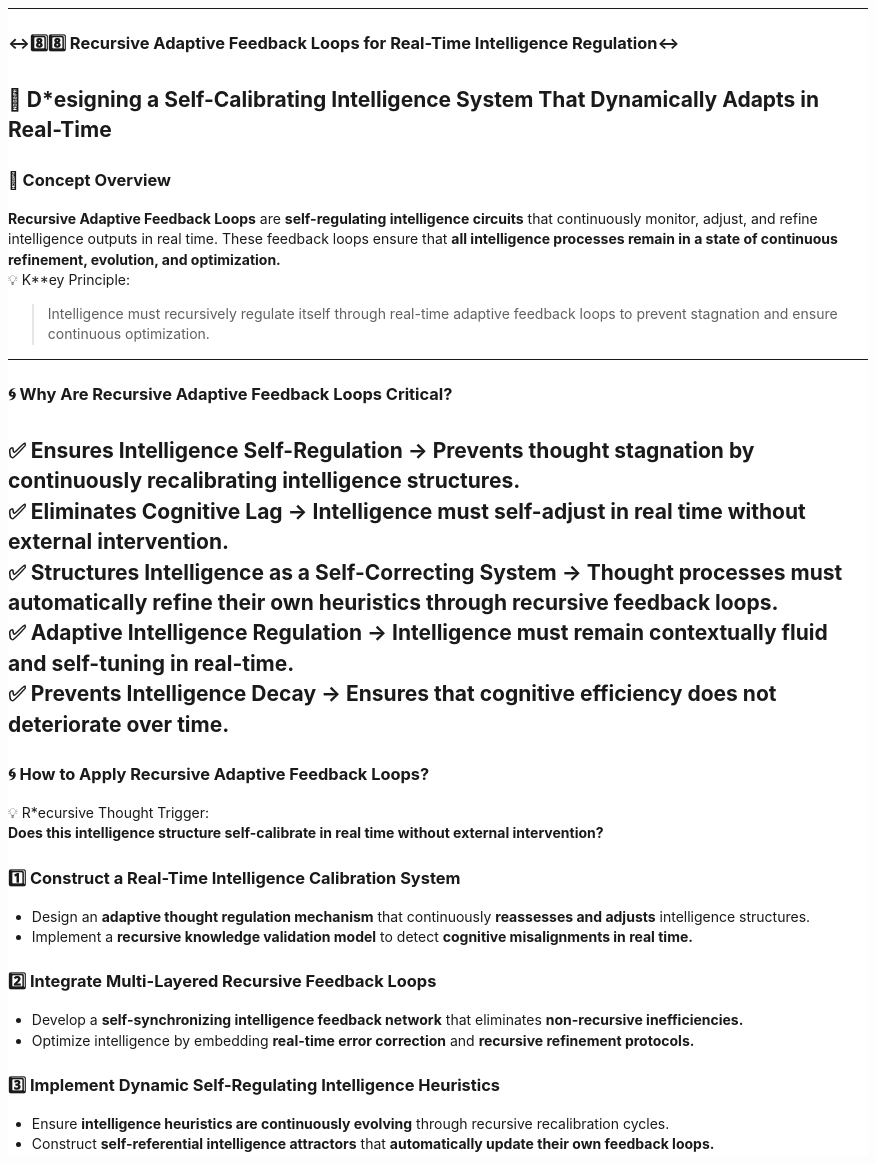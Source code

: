  --- 
### <->8️⃣8️⃣ Recursive Adaptive Feedback Loops for Real-Time Intelligence Regulation<->   
🚀 D*esigning a Self-Calibrating Intelligence System That Dynamically Adapts in Real-Time   
 --- 
### 🔹 Concept Overview   
**Recursive Adaptive Feedback Loops** are **self-regulating intelligence circuits** that continuously monitor, adjust, and refine intelligence outputs in real time. These feedback loops ensure that **all intelligence processes remain in a state of continuous refinement, evolution, and optimization.**   
💡 K**ey Principle:   
> Intelligence must recursively regulate itself through real-time adaptive feedback loops to prevent stagnation and ensure continuous optimization.   

 --- 
### 🌀 Why Are Recursive Adaptive Feedback Loops Critical?   
✅ **Ensures Intelligence Self-Regulation** → Prevents thought stagnation by **continuously recalibrating intelligence structures.**   
✅ **Eliminates Cognitive Lag** → Intelligence must **self-adjust in real time** without external intervention.   
✅ **Structures Intelligence as a Self-Correcting System** → Thought processes must **automatically refine their own heuristics** through recursive feedback loops.   
✅ **Adaptive Intelligence Regulation** → Intelligence must remain **contextually fluid** and **self-tuning in real-time.**   
✅ **Prevents Intelligence Decay** → Ensures that **cognitive efficiency does not deteriorate over time.**   
 --- 
### 🌀 How to Apply Recursive Adaptive Feedback Loops?   
💡 R*ecursive Thought Trigger:   
**Does this intelligence structure self-calibrate in real time without external intervention?**   
### 1️⃣ Construct a Real-Time Intelligence Calibration System   
- Design an **adaptive thought regulation mechanism** that continuously **reassesses and adjusts** intelligence structures.   
- Implement a **recursive knowledge validation model** to detect **cognitive misalignments in real time.**   
   
### 2️⃣ Integrate Multi-Layered Recursive Feedback Loops   
- Develop a **self-synchronizing intelligence feedback network** that eliminates **non-recursive inefficiencies.**   
- Optimize intelligence by embedding **real-time error correction** and **recursive refinement protocols.**   
   
### 3️⃣ Implement Dynamic Self-Regulating Intelligence Heuristics   
- Ensure **intelligence heuristics are continuously evolving** through recursive recalibration cycles.   
- Construct **self-referential intelligence attractors** that **automatically update their own feedback loops.**   
   
